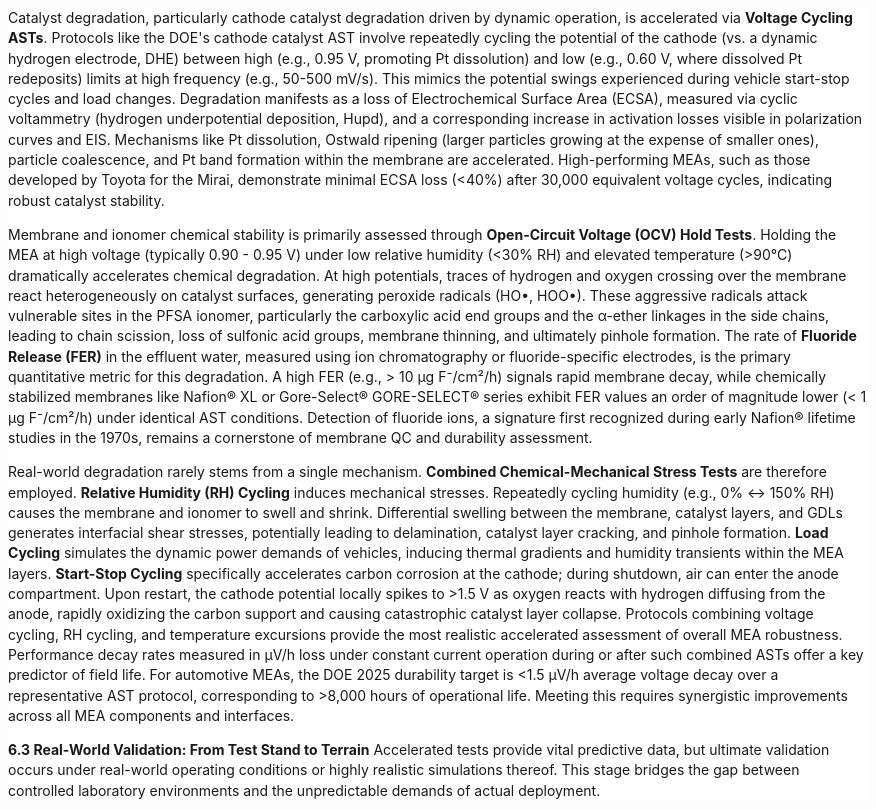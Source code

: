Catalyst degradation, particularly cathode catalyst degradation driven by dynamic operation, is accelerated via **Voltage Cycling ASTs**. Protocols like the DOE's cathode catalyst AST involve repeatedly cycling the potential of the cathode (vs. a dynamic hydrogen electrode, DHE) between high (e.g., 0.95 V, promoting Pt dissolution) and low (e.g., 0.60 V, where dissolved Pt redeposits) limits at high frequency (e.g., 50-500 mV/s). This mimics the potential swings experienced during vehicle start-stop cycles and load changes. Degradation manifests as a loss of Electrochemical Surface Area (ECSA), measured via cyclic voltammetry (hydrogen underpotential deposition, Hupd), and a corresponding increase in activation losses visible in polarization curves and EIS. Mechanisms like Pt dissolution, Ostwald ripening (larger particles growing at the expense of smaller ones), particle coalescence, and Pt band formation within the membrane are accelerated. High-performing MEAs, such as those developed by Toyota for the Mirai, demonstrate minimal ECSA loss (<40%) after 30,000 equivalent voltage cycles, indicating robust catalyst stability.

Membrane and ionomer chemical stability is primarily assessed through **Open-Circuit Voltage (OCV) Hold Tests**. Holding the MEA at high voltage (typically 0.90 - 0.95 V) under low relative humidity (<30% RH) and elevated temperature (>90°C) dramatically accelerates chemical degradation. At high potentials, traces of hydrogen and oxygen crossing over the membrane react heterogeneously on catalyst surfaces, generating peroxide radicals (HO•, HOO•). These aggressive radicals attack vulnerable sites in the PFSA ionomer, particularly the carboxylic acid end groups and the α-ether linkages in the side chains, leading to chain scission, loss of sulfonic acid groups, membrane thinning, and ultimately pinhole formation. The rate of **Fluoride Release (FER)** in the effluent water, measured using ion chromatography or fluoride-specific electrodes, is the primary quantitative metric for this degradation. A high FER (e.g., > 10 μg F⁻/cm²/h) signals rapid membrane decay, while chemically stabilized membranes like Nafion® XL or Gore-Select® GORE-SELECT® series exhibit FER values an order of magnitude lower (< 1 μg F⁻/cm²/h) under identical AST conditions. Detection of fluoride ions, a signature first recognized during early Nafion® lifetime studies in the 1970s, remains a cornerstone of membrane QC and durability assessment.

Real-world degradation rarely stems from a single mechanism. **Combined Chemical-Mechanical Stress Tests** are therefore employed. **Relative Humidity (RH) Cycling** induces mechanical stresses. Repeatedly cycling humidity (e.g., 0% ↔ 150% RH) causes the membrane and ionomer to swell and shrink. Differential swelling between the membrane, catalyst layers, and GDLs generates interfacial shear stresses, potentially leading to delamination, catalyst layer cracking, and pinhole formation. **Load Cycling** simulates the dynamic power demands of vehicles, inducing thermal gradients and humidity transients within the MEA layers. **Start-Stop Cycling** specifically accelerates carbon corrosion at the cathode; during shutdown, air can enter the anode compartment. Upon restart, the cathode potential locally spikes to >1.5 V as oxygen reacts with hydrogen diffusing from the anode, rapidly oxidizing the carbon support and causing catastrophic catalyst layer collapse. Protocols combining voltage cycling, RH cycling, and temperature excursions provide the most realistic accelerated assessment of overall MEA robustness. Performance decay rates measured in μV/h loss under constant current operation during or after such combined ASTs offer a key predictor of field life. For automotive MEAs, the DOE 2025 durability target is <1.5 μV/h average voltage decay over a representative AST protocol, corresponding to >8,000 hours of operational life. Meeting this requires synergistic improvements across all MEA components and interfaces.

**6.3 Real-World Validation: From Test Stand to Terrain**
Accelerated tests provide vital predictive data, but ultimate validation occurs under real-world operating conditions or highly realistic simulations thereof. This stage bridges the gap between controlled laboratory environments and the unpredictable demands of actual deployment.
